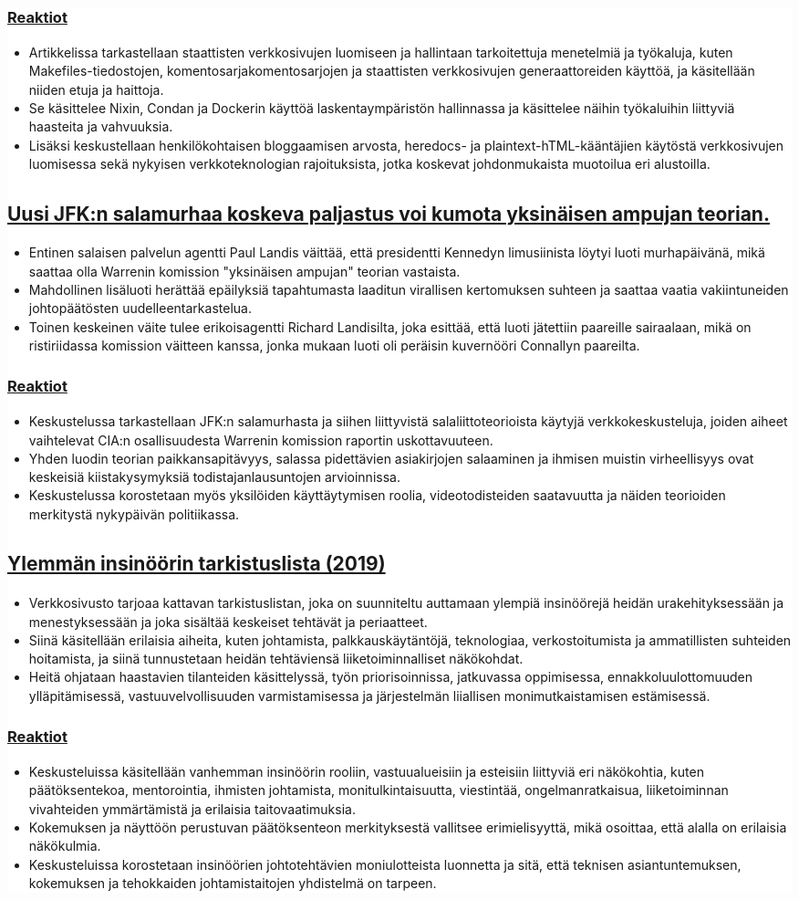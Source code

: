 ### [Reaktiot](https://news.ycombinator.com/item?id=37454853)

- Artikkelissa tarkastellaan staattisten verkkosivujen luomiseen ja hallintaan tarkoitettuja menetelmiä ja työkaluja, kuten Makefiles-tiedostojen, komentosarjakomentosarjojen ja staattisten verkkosivujen generaattoreiden käyttöä, ja käsitellään niiden etuja ja haittoja.
- Se käsittelee Nixin, Condan ja Dockerin käyttöä laskentaympäristön hallinnassa ja käsittelee näihin työkaluihin liittyviä haasteita ja vahvuuksia.
- Lisäksi keskustellaan henkilökohtaisen bloggaamisen arvosta, heredocs- ja plaintext-hTML-kääntäjien käytöstä verkkosivujen luomisessa sekä nykyisen verkkoteknologian rajoituksista, jotka koskevat johdonmukaista muotoilua eri alustoilla.

## [Uusi JFK:n salamurhaa koskeva paljastus voi kumota yksinäisen ampujan teorian.](https://www.vanityfair.com/news/2023/09/new-jfk-assassination-revelation-upend-lone-gunman)

- Entinen salaisen palvelun agentti Paul Landis väittää, että presidentti Kennedyn limusiinista löytyi luoti murhapäivänä, mikä saattaa olla Warrenin komission "yksinäisen ampujan" teorian vastaista.
- Mahdollinen lisäluoti herättää epäilyksiä tapahtumasta laaditun virallisen kertomuksen suhteen ja saattaa vaatia vakiintuneiden johtopäätösten uudelleentarkastelua.
- Toinen keskeinen väite tulee erikoisagentti Richard Landisilta, joka esittää, että luoti jätettiin paareille sairaalaan, mikä on ristiriidassa komission väitteen kanssa, jonka mukaan luoti oli peräisin kuvernööri Connallyn paareilta.

### [Reaktiot](https://news.ycombinator.com/item?id=37454707)

- Keskustelussa tarkastellaan JFK:n salamurhasta ja siihen liittyvistä salaliittoteorioista käytyjä verkkokeskusteluja, joiden aiheet vaihtelevat CIA:n osallisuudesta Warrenin komission raportin uskottavuuteen.
- Yhden luodin teorian paikkansapitävyys, salassa pidettävien asiakirjojen salaaminen ja ihmisen muistin virheellisyys ovat keskeisiä kiistakysymyksiä todistajanlausuntojen arvioinnissa.
- Keskustelussa korostetaan myös yksilöiden käyttäytymisen roolia, videotodisteiden saatavuutta ja näiden teorioiden merkitystä nykypäivän politiikassa.

## [Ylemmän insinöörin tarkistuslista (2019)](https://littleblah.com/post/2019-09-01-senior-engineer-checklist/)

- Verkkosivusto tarjoaa kattavan tarkistuslistan, joka on suunniteltu auttamaan ylempiä insinöörejä heidän urakehityksessään ja menestyksessään ja joka sisältää keskeiset tehtävät ja periaatteet.
- Siinä käsitellään erilaisia aiheita, kuten johtamista, palkkauskäytäntöjä, teknologiaa, verkostoitumista ja ammatillisten suhteiden hoitamista, ja siinä tunnustetaan heidän tehtäviensä liiketoiminnalliset näkökohdat.
- Heitä ohjataan haastavien tilanteiden käsittelyssä, työn priorisoinnissa, jatkuvassa oppimisessa, ennakkoluulottomuuden ylläpitämisessä, vastuuvelvollisuuden varmistamisessa ja järjestelmän liiallisen monimutkaistamisen estämisessä.

### [Reaktiot](https://news.ycombinator.com/item?id=37458283)

- Keskusteluissa käsitellään vanhemman insinöörin rooliin, vastuualueisiin ja esteisiin liittyviä eri näkökohtia, kuten päätöksentekoa, mentorointia, ihmisten johtamista, monitulkintaisuutta, viestintää, ongelmanratkaisua, liiketoiminnan vivahteiden ymmärtämistä ja erilaisia taitovaatimuksia.
- Kokemuksen ja näyttöön perustuvan päätöksenteon merkityksestä vallitsee erimielisyyttä, mikä osoittaa, että alalla on erilaisia näkökulmia.
- Keskusteluissa korostetaan insinöörien johtotehtävien moniulotteista luonnetta ja sitä, että teknisen asiantuntemuksen, kokemuksen ja tehokkaiden johtamistaitojen yhdistelmä on tarpeen.
